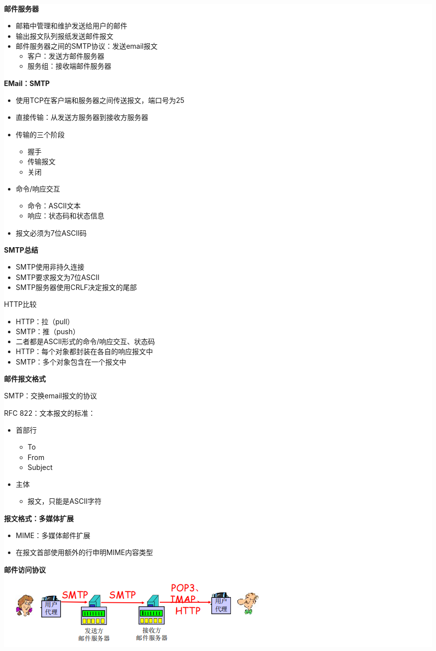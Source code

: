 **邮件服务器**

- 邮箱中管理和维护发送给用户的邮件
- 输出报文队列报纸发送邮件报文
- 邮件服务器之间的SMTP协议：发送email报文
  - 客户：发送方邮件服务器
  - 服务组：接收端邮件服务器

**EMail：SMTP**

- 使用TCP在客户端和服务器之间传送报文，端口号为25
- 直接传输：从发送方服务器到接收方服务器
- 传输的三个阶段
  - 握手
  - 传输报文
  - 关闭

- 命令/响应交互
  - 命令：ASCII文本
  - 响应：状态码和状态信息
- 报文必须为7位ASCII码

**SMTP总结**

- SMTP使用非持久连接
- SMTP要求报文为7位ASCII
- SMTP服务器使用CRLF决定报文的尾部

HTTP比较

- HTTP：拉（pull）
- SMTP：推（push）
- 二者都是ASCII形式的命令/响应交互、状态码
- HTTP：每个对象都封装在各自的响应报文中
- SMTP：多个对象包含在一个报文中

**邮件报文格式**

SMTP：交换email报文的协议

RFC 822：文本报文的标准：

- 首部行
  - To
  - From
  - Subject

- 主体
  - 报文，只能是ASCII字符

**报文格式：多媒体扩展**

- MIME：多媒体邮件扩展

- 在报文首部使用额外的行申明MIME内容类型

**邮件访问协议**

![](./n_images/2022-09-15_102529.png)
